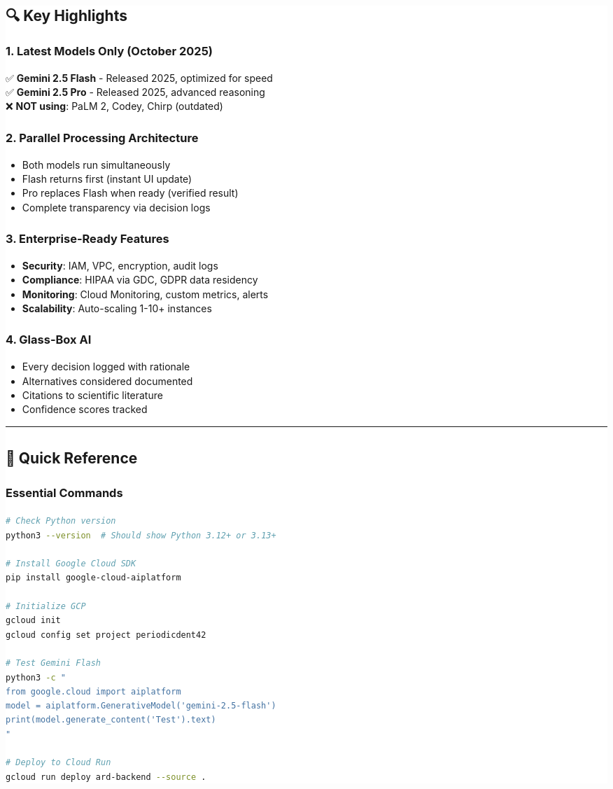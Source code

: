 ## 🔍 Key Highlights

### 1. Latest Models Only (October 2025)
✅ **Gemini 2.5 Flash** - Released 2025, optimized for speed  
✅ **Gemini 2.5 Pro** - Released 2025, advanced reasoning  
❌ **NOT using**: PaLM 2, Codey, Chirp (outdated)

### 2. Parallel Processing Architecture
- Both models run simultaneously
- Flash returns first (instant UI update)
- Pro replaces Flash when ready (verified result)
- Complete transparency via decision logs

### 3. Enterprise-Ready Features
- **Security**: IAM, VPC, encryption, audit logs
- **Compliance**: HIPAA via GDC, GDPR data residency
- **Monitoring**: Cloud Monitoring, custom metrics, alerts
- **Scalability**: Auto-scaling 1-10+ instances

### 4. Glass-Box AI
- Every decision logged with rationale
- Alternatives considered documented
- Citations to scientific literature
- Confidence scores tracked

---

## 📖 Quick Reference

### Essential Commands

```bash
# Check Python version
python3 --version  # Should show Python 3.12+ or 3.13+

# Install Google Cloud SDK
pip install google-cloud-aiplatform

# Initialize GCP
gcloud init
gcloud config set project periodicdent42

# Test Gemini Flash
python3 -c "
from google.cloud import aiplatform
model = aiplatform.GenerativeModel('gemini-2.5-flash')
print(model.generate_content('Test').text)
"

# Deploy to Cloud Run
gcloud run deploy ard-backend --source .
```
